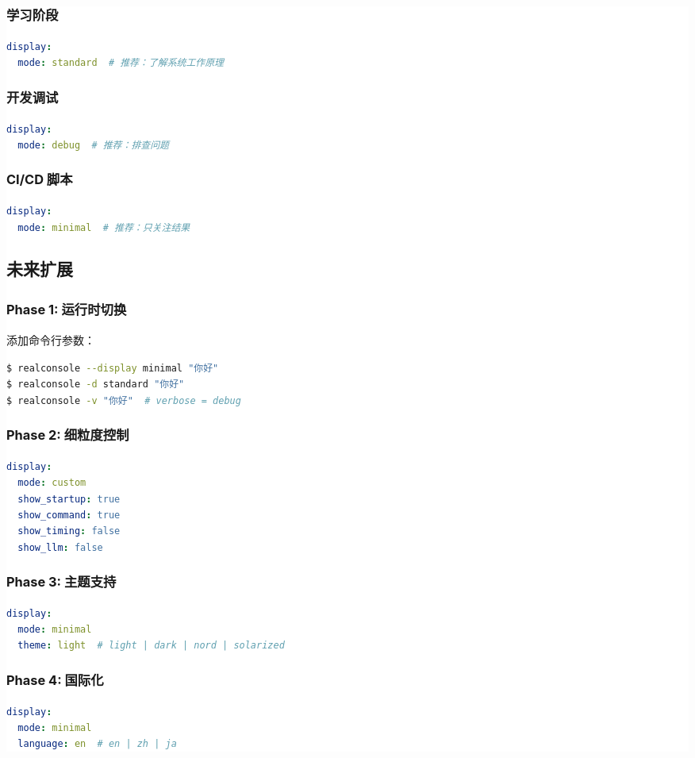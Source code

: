 ### 学习阶段
```yaml
display:
  mode: standard  # 推荐：了解系统工作原理
```

### 开发调试
```yaml
display:
  mode: debug  # 推荐：排查问题
```

### CI/CD 脚本
```yaml
display:
  mode: minimal  # 推荐：只关注结果
```

## 未来扩展

### Phase 1: 运行时切换
添加命令行参数：
```bash
$ realconsole --display minimal "你好"
$ realconsole -d standard "你好"
$ realconsole -v "你好"  # verbose = debug
```

### Phase 2: 细粒度控制
```yaml
display:
  mode: custom
  show_startup: true
  show_command: true
  show_timing: false
  show_llm: false
```

### Phase 3: 主题支持
```yaml
display:
  mode: minimal
  theme: light  # light | dark | nord | solarized
```

### Phase 4: 国际化
```yaml
display:
  mode: minimal
  language: en  # en | zh | ja
```
